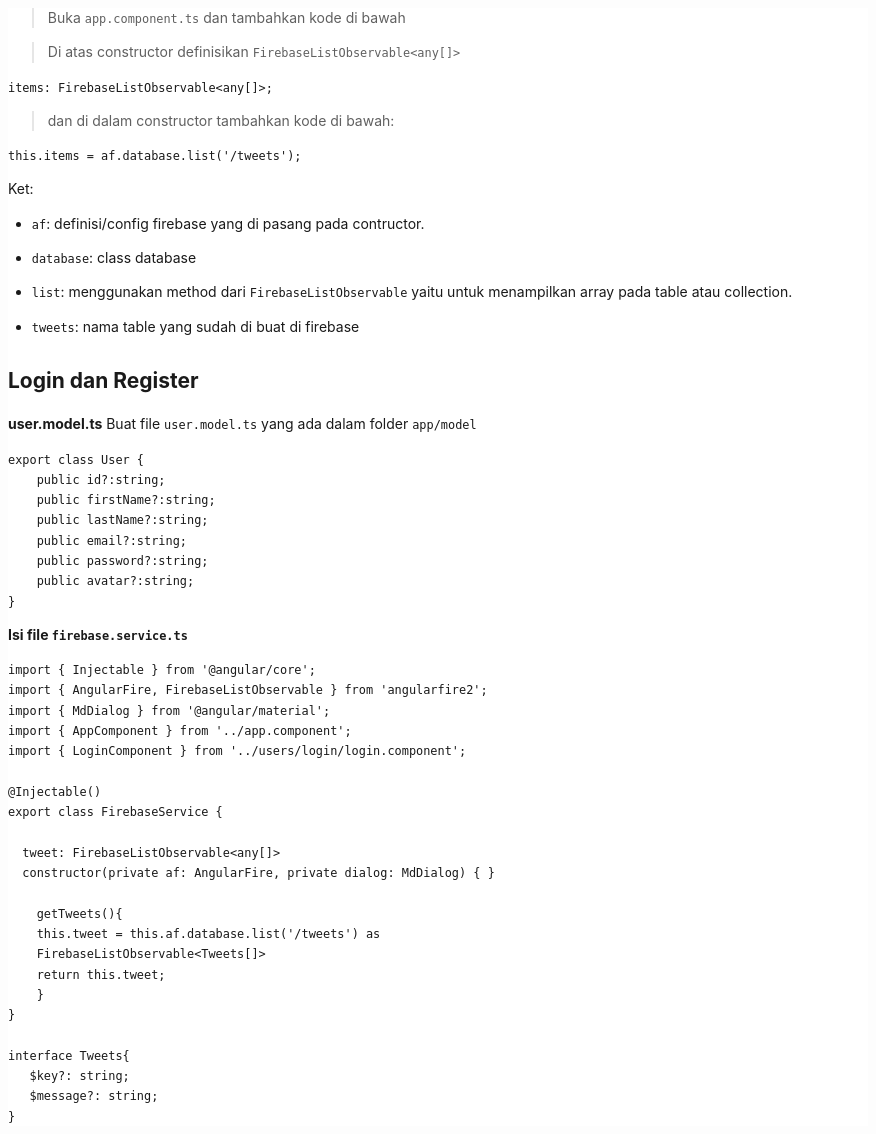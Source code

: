 > Buka `app.component.ts` dan tambahkan kode di bawah

> Di atas constructor definisikan `FirebaseListObservable<any[]>`

```
items: FirebaseListObservable<any[]>;
```

> dan di dalam constructor tambahkan kode di bawah: 

```
this.items = af.database.list('/tweets');
```

Ket:

- `af`: definisi/config firebase  yang di pasang pada contructor.

- `database`: class database

- `list`: menggunakan method dari `FirebaseListObservable` yaitu untuk menampilkan array pada table atau collection.

- `tweets`: nama table yang sudah di buat di firebase


## Login dan Register

**user.model.ts**
Buat file `user.model.ts` yang ada dalam folder `app/model`

```
export class User {
    public id?:string;
    public firstName?:string;
    public lastName?:string;
    public email?:string;
    public password?:string;
    public avatar?:string;
}
```

**Isi file `firebase.service.ts`**

```
import { Injectable } from '@angular/core';
import { AngularFire, FirebaseListObservable } from 'angularfire2';
import { MdDialog } from '@angular/material';
import { AppComponent } from '../app.component';
import { LoginComponent } from '../users/login/login.component';

@Injectable()
export class FirebaseService {
  
  tweet: FirebaseListObservable<any[]>
  constructor(private af: AngularFire, private dialog: MdDialog) { }

    getTweets(){
    this.tweet = this.af.database.list('/tweets') as
    FirebaseListObservable<Tweets[]>
    return this.tweet;
    }
}

interface Tweets{
   $key?: string;
   $message?: string;
}

```
